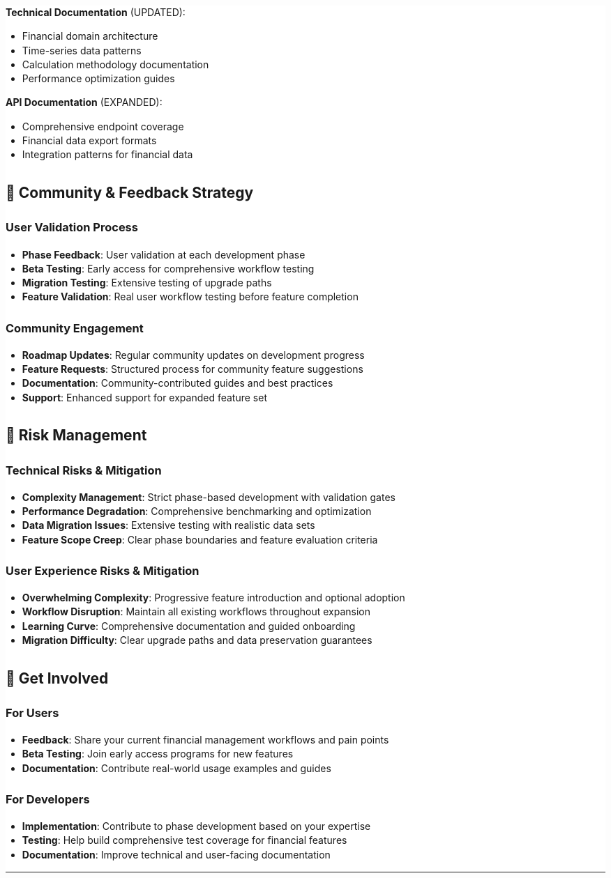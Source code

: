 **Technical Documentation** (UPDATED):
- Financial domain architecture
- Time-series data patterns
- Calculation methodology documentation
- Performance optimization guides

**API Documentation** (EXPANDED):
- Comprehensive endpoint coverage
- Financial data export formats
- Integration patterns for financial data

## 🤝 Community & Feedback Strategy

### User Validation Process
- **Phase Feedback**: User validation at each development phase
- **Beta Testing**: Early access for comprehensive workflow testing  
- **Migration Testing**: Extensive testing of upgrade paths
- **Feature Validation**: Real user workflow testing before feature completion

### Community Engagement
- **Roadmap Updates**: Regular community updates on development progress
- **Feature Requests**: Structured process for community feature suggestions
- **Documentation**: Community-contributed guides and best practices
- **Support**: Enhanced support for expanded feature set

## 🎯 Risk Management

### Technical Risks & Mitigation
- **Complexity Management**: Strict phase-based development with validation gates
- **Performance Degradation**: Comprehensive benchmarking and optimization
- **Data Migration Issues**: Extensive testing with realistic data sets
- **Feature Scope Creep**: Clear phase boundaries and feature evaluation criteria

### User Experience Risks & Mitigation  
- **Overwhelming Complexity**: Progressive feature introduction and optional adoption
- **Workflow Disruption**: Maintain all existing workflows throughout expansion
- **Learning Curve**: Comprehensive documentation and guided onboarding
- **Migration Difficulty**: Clear upgrade paths and data preservation guarantees

## 🚀 Get Involved

### For Users
- **Feedback**: Share your current financial management workflows and pain points
- **Beta Testing**: Join early access programs for new features
- **Documentation**: Contribute real-world usage examples and guides

### For Developers  
- **Implementation**: Contribute to phase development based on your expertise
- **Testing**: Help build comprehensive test coverage for financial features
- **Documentation**: Improve technical and user-facing documentation

---